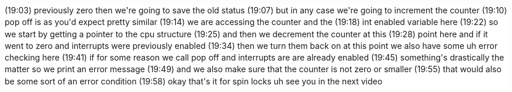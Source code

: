 (19:03) previously zero then we're going to save the old status
(19:07) but in any case we're going to increment the counter
(19:10) pop off is as you'd expect pretty similar
(19:14) we are accessing the counter and the
(19:18) int enabled variable here
(19:22) so we start by getting a pointer to the cpu structure
(19:25) and then we decrement the counter at this
(19:28) point here and if it went to zero and interrupts were previously enabled
(19:34) then we turn them back on at this point we also have some uh error checking here
(19:41) if for some reason we call pop off and interrupts are are already enabled
(19:45) something's drastically the matter so we print an error message
(19:49) and we also make sure that the counter is not zero or smaller
(19:55) that would also be some sort of an error condition
(19:58) okay that's it for spin locks uh see you in the next video


